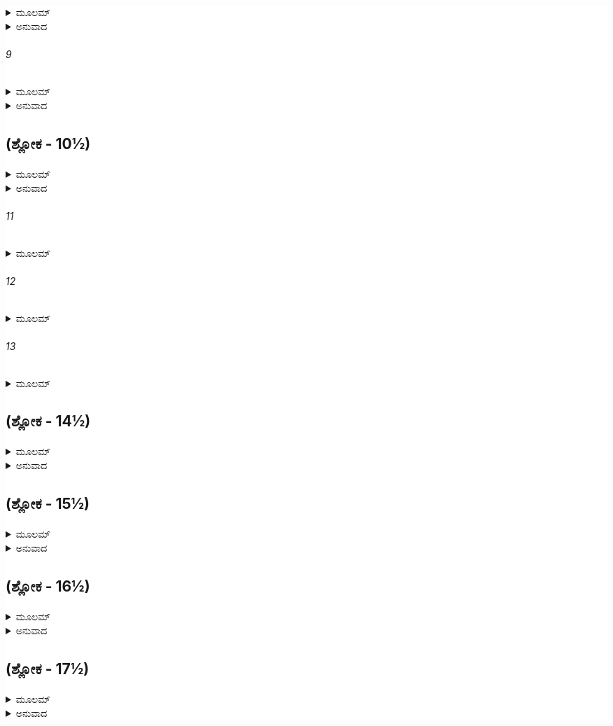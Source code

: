 
<details><summary>ಮೂಲಮ್</summary></details>

<details><summary>ಅನುವಾದ</summary></details>

###### 9


<details><summary>ಮೂಲಮ್</summary></details>

<details><summary>ಅನುವಾದ</summary></details>

## (ಶ್ಲೋಕ - 10½)


<details><summary>ಮೂಲಮ್</summary></details>

<details><summary>ಅನುವಾದ</summary></details>

###### 11


<details><summary>ಮೂಲಮ್</summary></details>

###### 12


<details><summary>ಮೂಲಮ್</summary></details>

###### 13


<details><summary>ಮೂಲಮ್</summary></details>

## (ಶ್ಲೋಕ - 14½)


<details><summary>ಮೂಲಮ್</summary></details>

<details><summary>ಅನುವಾದ</summary></details>

## (ಶ್ಲೋಕ - 15½)


<details><summary>ಮೂಲಮ್</summary></details>

<details><summary>ಅನುವಾದ</summary></details>

## (ಶ್ಲೋಕ - 16½)


<details><summary>ಮೂಲಮ್</summary></details>

<details><summary>ಅನುವಾದ</summary></details>

## (ಶ್ಲೋಕ - 17½)


<details><summary>ಮೂಲಮ್</summary></details>

<details><summary>ಅನುವಾದ</summary></details>
